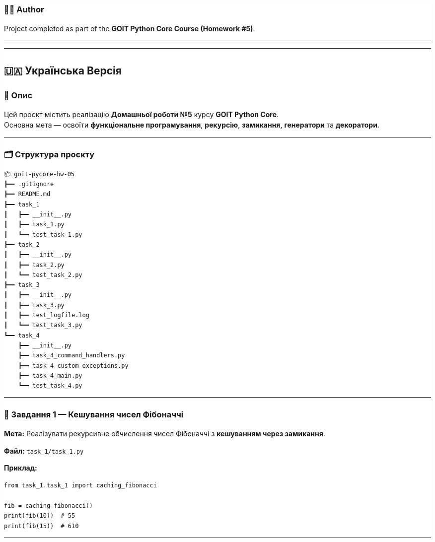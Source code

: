 
### 👨‍💻 Author
Project completed as part of the **GOIT Python Core Course (Homework #5)**.

---

---

## 🇺🇦 Українська Версія

### 📘 Опис
Цей проєкт містить реалізацію **Домашньої роботи №5** курсу **GOIT Python Core**.  
Основна мета — освоїти **функціональне програмування**, **рекурсію**, **замикання**, **генератори** та **декоратори**.

---

### 🗂 Структура проєкту
```
📦 goit-pycore-hw-05
┣━━ .gitignore
┣━━ README.md
┣━━ task_1
┃   ┣━━ __init__.py
┃   ┣━━ task_1.py
┃   ┗━━ test_task_1.py
┣━━ task_2
┃   ┣━━ __init__.py
┃   ┣━━ task_2.py
┃   ┗━━ test_task_2.py
┣━━ task_3
┃   ┣━━ __init__.py
┃   ┣━━ task_3.py
┃   ┣━━ test_logfile.log
┃   ┗━━ test_task_3.py
┗━━ task_4
    ┣━━ __init__.py
    ┣━━ task_4_command_handlers.py
    ┣━━ task_4_custom_exceptions.py
    ┣━━ task_4_main.py
    ┗━━ test_task_4.py
```

---

### 🧩 Завдання 1 — Кешування чисел Фібоначчі

**Мета:** Реалізувати рекурсивне обчислення чисел Фібоначчі з **кешуванням через замикання**.

**Файл:** `task_1/task_1.py`

**Приклад:**
```
from task_1.task_1 import caching_fibonacci

fib = caching_fibonacci()
print(fib(10))  # 55
print(fib(15))  # 610
```

---